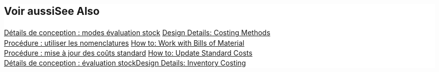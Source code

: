 ## <a name="see-also"></a><span data-ttu-id="0e5ef-192">Voir aussi</span><span class="sxs-lookup"><span data-stu-id="0e5ef-192">See Also</span></span>  
 <span data-ttu-id="0e5ef-193">[Détails de conception : modes évaluation stock](design-details-costing-methods.md) </span><span class="sxs-lookup"><span data-stu-id="0e5ef-193">[Design Details: Costing Methods](design-details-costing-methods.md) </span></span>  
 <span data-ttu-id="0e5ef-194">[Procédure : utiliser les nomenclatures](inventory-how-work-BOMs.md) </span><span class="sxs-lookup"><span data-stu-id="0e5ef-194">[How to: Work with Bills of Material](inventory-how-work-BOMs.md) </span></span>  
 <span data-ttu-id="0e5ef-195">[Procédure : mise à jour des coûts standard](finance-how-to-update-standard-costs.md) </span><span class="sxs-lookup"><span data-stu-id="0e5ef-195">[How to: Update Standard Costs](finance-how-to-update-standard-costs.md) </span></span>  
 [<span data-ttu-id="0e5ef-196">Détails de conception : évaluation stock</span><span class="sxs-lookup"><span data-stu-id="0e5ef-196">Design Details: Inventory Costing</span></span>](design-details-inventory-costing.md)

